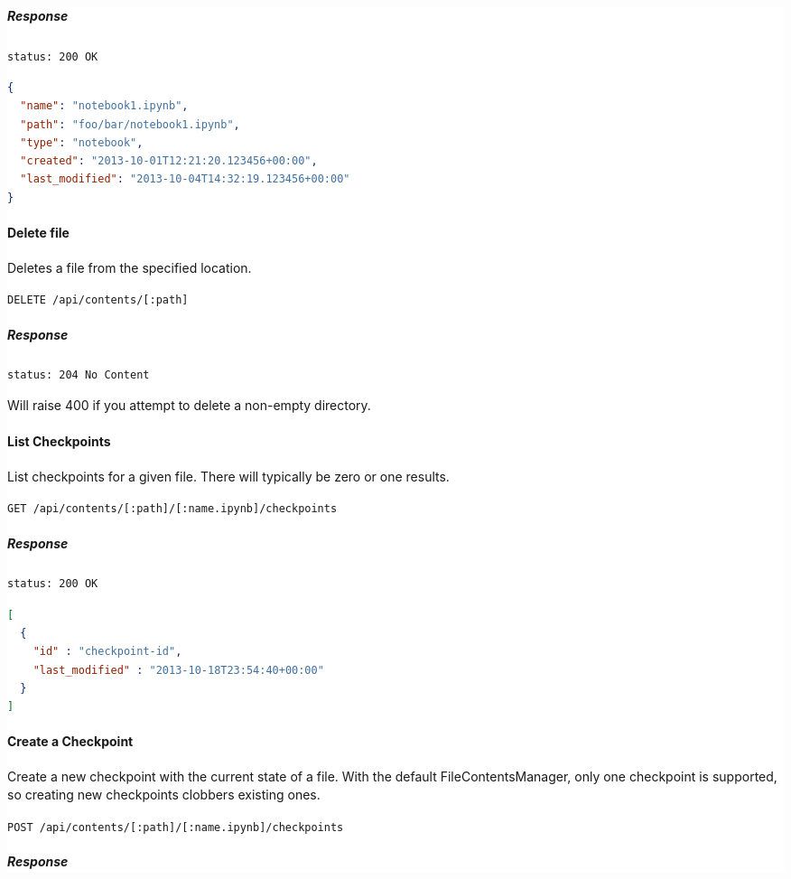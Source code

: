 ##### Response

    status: 200 OK

```json
{
  "name": "notebook1.ipynb",
  "path": "foo/bar/notebook1.ipynb",
  "type": "notebook",
  "created": "2013-10-01T12:21:20.123456+00:00",
  "last_modified": "2013-10-04T14:32:19.123456+00:00"
}
```
<span id='delete-file'></span>
#### Delete file

Deletes a file from the specified location.

    DELETE /api/contents/[:path]

##### Response

    status: 204 No Content

Will raise 400 if you attempt to delete a non-empty directory.


<span id='list-cp'></span>
#### List Checkpoints

List checkpoints for a given file. There will typically be zero or one results.

    GET /api/contents/[:path]/[:name.ipynb]/checkpoints

##### Response

    status: 200 OK

```json
[
  {
    "id" : "checkpoint-id",
    "last_modified" : "2013-10-18T23:54:40+00:00"
  }
]
```

<span id='create-cp'></span>
#### Create a Checkpoint

Create a new checkpoint with the current state of a file.
With the default FileContentsManager, only one checkpoint is supported,
so creating new checkpoints clobbers existing ones.

    POST /api/contents/[:path]/[:name.ipynb]/checkpoints

##### Response
